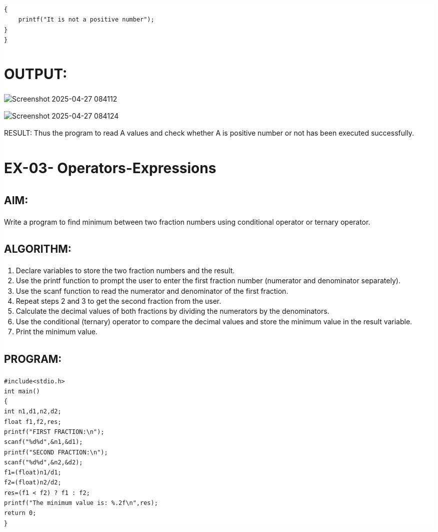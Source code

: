 	{
		printf("It is not a positive number");
	}
    }

# OUTPUT:

![Screenshot 2025-04-27 084112](https://github.com/user-attachments/assets/773aa351-c5ad-4928-8066-e813354bfd90)

![Screenshot 2025-04-27 084124](https://github.com/user-attachments/assets/54434e1d-51be-4f05-b913-b4e8dca59d70)


 RESULT:
Thus the program to read A values and check whether A is positive number or not has been executed successfully.
 
 
 


# EX-03- Operators-Expressions
## AIM:
Write a program to find minimum between two fraction numbers using conditional operator or ternary operator.

## ALGORITHM:
1.	Declare variables to store the two fraction numbers and the result.
2.	Use the printf function to prompt the user to enter the first fraction number (numerator and denominator separately).
3.	Use the scanf function to read the numerator and denominator of the first fraction.
4.	Repeat steps 2 and 3 to get the second fraction from the user.
5.	Calculate the decimal values of both fractions by dividing the numerators by the denominators.
6.	Use the conditional (ternary) operator to compare the decimal values and store the minimum value in the result variable.
7.	Print the minimum value.

## PROGRAM:
    #include<stdio.h>
    int main()
    {
    int n1,d1,n2,d2;
    float f1,f2,res;
    printf("FIRST FRACTION:\n");
    scanf("%d%d",&n1,&d1);
    printf("SECOND FRACTION:\n");
    scanf("%d%d",&n2,&d2);
    f1=(float)n1/d1;
    f2=(float)n2/d2;
    res=(f1 < f2) ? f1 : f2;
    printf("The minimum value is: %.2f\n",res);
    return 0;
    }
